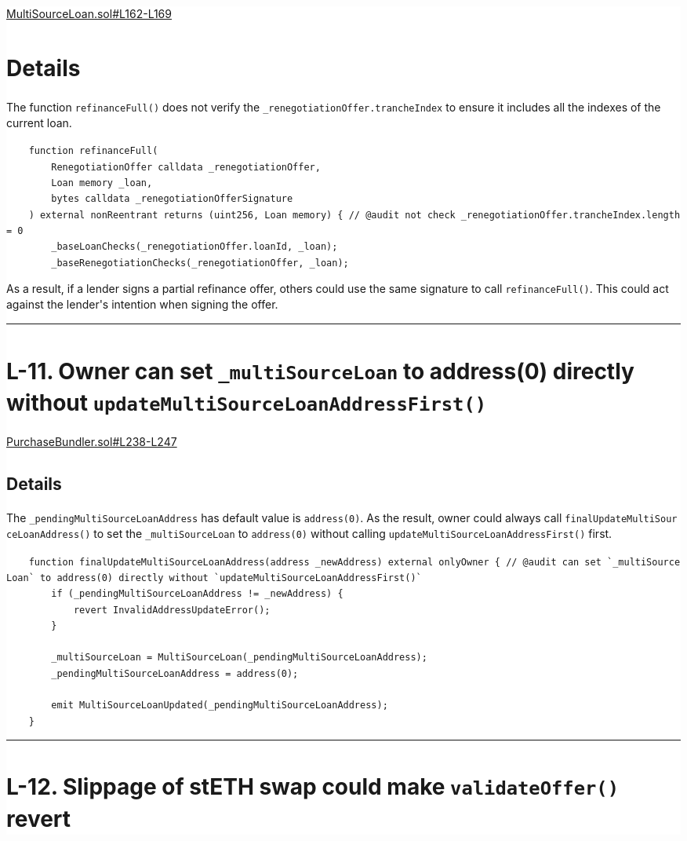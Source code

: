[MultiSourceLoan.sol#L162-L169](https://github.com/code-423n4/2024-04-gondi/blob/b9863d73c08fcdd2337dc80a8b5e0917e18b036c/src/lib/loans/MultiSourceLoan.sol#L162-L169)

# Details

The function `refinanceFull()` does not verify the `_renegotiationOffer.trancheIndex` to ensure it includes all the indexes of the current loan.

```solidity
    function refinanceFull(
        RenegotiationOffer calldata _renegotiationOffer,
        Loan memory _loan,
        bytes calldata _renegotiationOfferSignature
    ) external nonReentrant returns (uint256, Loan memory) { // @audit not check _renegotiationOffer.trancheIndex.length = 0
        _baseLoanChecks(_renegotiationOffer.loanId, _loan);
        _baseRenegotiationChecks(_renegotiationOffer, _loan);

```

As a result, if a lender signs a partial refinance offer, others could use the same signature to call `refinanceFull()`. This could act against the lender's intention when signing the offer.

---

# L-11. Owner can set `_multiSourceLoan` to address(0) directly without `updateMultiSourceLoanAddressFirst()`

[PurchaseBundler.sol#L238-L247](https://github.com/code-423n4/2024-04-gondi/blob/b9863d73c08fcdd2337dc80a8b5e0917e18b036c/src/lib/callbacks/PurchaseBundler.sol#L238-L247)

## Details
The `_pendingMultiSourceLoanAddress` has default value is `address(0)`. As the result, owner could always call `finalUpdateMultiSourceLoanAddress()` to set the `_multiSourceLoan` to `address(0)` without calling `updateMultiSourceLoanAddressFirst()` first.
```solidity
    function finalUpdateMultiSourceLoanAddress(address _newAddress) external onlyOwner { // @audit can set `_multiSourceLoan` to address(0) directly without `updateMultiSourceLoanAddressFirst()`
        if (_pendingMultiSourceLoanAddress != _newAddress) {
            revert InvalidAddressUpdateError();
        }

        _multiSourceLoan = MultiSourceLoan(_pendingMultiSourceLoanAddress);
        _pendingMultiSourceLoanAddress = address(0);

        emit MultiSourceLoanUpdated(_pendingMultiSourceLoanAddress);
    }
```

---

# L-12. Slippage of stETH swap could make `validateOffer()` revert
